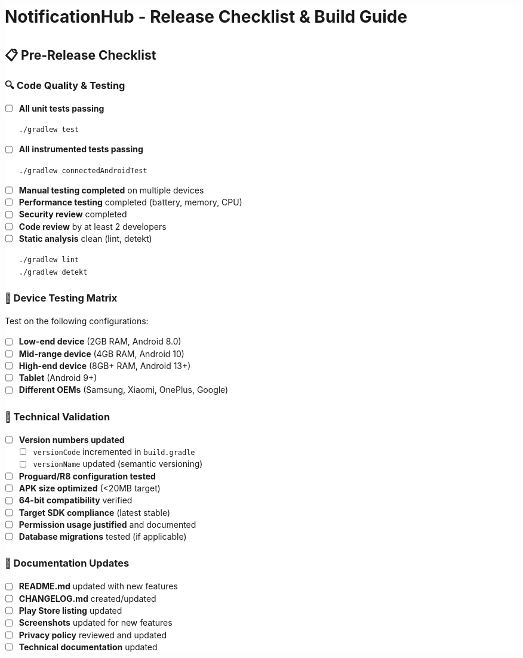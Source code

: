 # NotificationHub - Release Checklist & Build Guide

## 📋 Pre-Release Checklist

### 🔍 Code Quality & Testing
- [ ] **All unit tests passing**
  ```bash
  ./gradlew test
  ```
- [ ] **All instrumented tests passing**
  ```bash
  ./gradlew connectedAndroidTest
  ```
- [ ] **Manual testing completed** on multiple devices
- [ ] **Performance testing** completed (battery, memory, CPU)
- [ ] **Security review** completed
- [ ] **Code review** by at least 2 developers
- [ ] **Static analysis** clean (lint, detekt)
  ```bash
  ./gradlew lint
  ./gradlew detekt
  ```

### 📱 Device Testing Matrix
Test on the following configurations:
- [ ] **Low-end device** (2GB RAM, Android 8.0)
- [ ] **Mid-range device** (4GB RAM, Android 10)
- [ ] **High-end device** (8GB+ RAM, Android 13+)
- [ ] **Tablet** (Android 9+)
- [ ] **Different OEMs** (Samsung, Xiaomi, OnePlus, Google)

### 🔧 Technical Validation
- [ ] **Version numbers updated**
  - [ ] `versionCode` incremented in `build.gradle`
  - [ ] `versionName` updated (semantic versioning)
- [ ] **Proguard/R8 configuration tested**
- [ ] **APK size optimized** (<20MB target)
- [ ] **64-bit compatibility** verified
- [ ] **Target SDK compliance** (latest stable)
- [ ] **Permission usage justified** and documented
- [ ] **Database migrations** tested (if applicable)

### 📄 Documentation Updates
- [ ] **README.md** updated with new features
- [ ] **CHANGELOG.md** created/updated
- [ ] **Play Store listing** updated
- [ ] **Screenshots** updated for new features
- [ ] **Privacy policy** reviewed and updated
- [ ] **Technical documentation** updated
